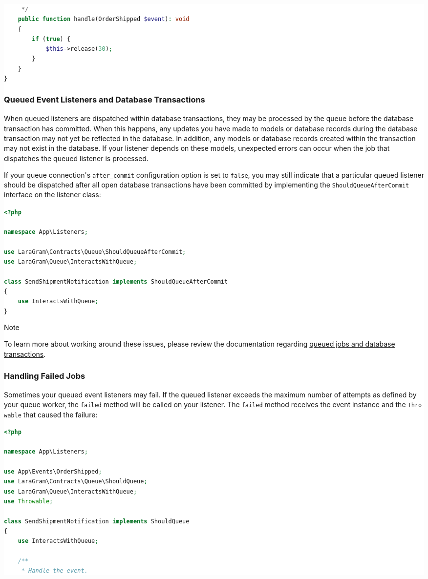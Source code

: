 ```php
     */
    public function handle(OrderShipped $event): void
    {
        if (true) {
            $this->release(30);
        }
    }
}
```

<a name="queued-event-listeners-and-database-transactions"></a>
### Queued Event Listeners and Database Transactions

When queued listeners are dispatched within database transactions, they may be processed by the queue before the database transaction has committed. When this happens, any updates you have made to models or database records during the database transaction may not yet be reflected in the database. In addition, any models or database records created within the transaction may not exist in the database. If your listener depends on these models, unexpected errors can occur when the job that dispatches the queued listener is processed.

If your queue connection's `after_commit` configuration option is set to `false`, you may still indicate that a particular queued listener should be dispatched after all open database transactions have been committed by implementing the `ShouldQueueAfterCommit` interface on the listener class:

```php
<?php

namespace App\Listeners;

use LaraGram\Contracts\Queue\ShouldQueueAfterCommit;
use LaraGram\Queue\InteractsWithQueue;

class SendShipmentNotification implements ShouldQueueAfterCommit
{
    use InteractsWithQueue;
}
```

> [!NOTE]
> To learn more about working around these issues, please review the documentation regarding [queued jobs and database transactions](https://github.com/laraXgram/docs/blob/markdown/queues.md#jobs-and-database-transactions).

<a name="handling-failed-jobs"></a>
### Handling Failed Jobs

Sometimes your queued event listeners may fail. If the queued listener exceeds the maximum number of attempts as defined by your queue worker, the `failed` method will be called on your listener. The `failed` method receives the event instance and the `Throwable` that caused the failure:

```php
<?php

namespace App\Listeners;

use App\Events\OrderShipped;
use LaraGram\Contracts\Queue\ShouldQueue;
use LaraGram\Queue\InteractsWithQueue;
use Throwable;

class SendShipmentNotification implements ShouldQueue
{
    use InteractsWithQueue;

    /**
     * Handle the event.
```